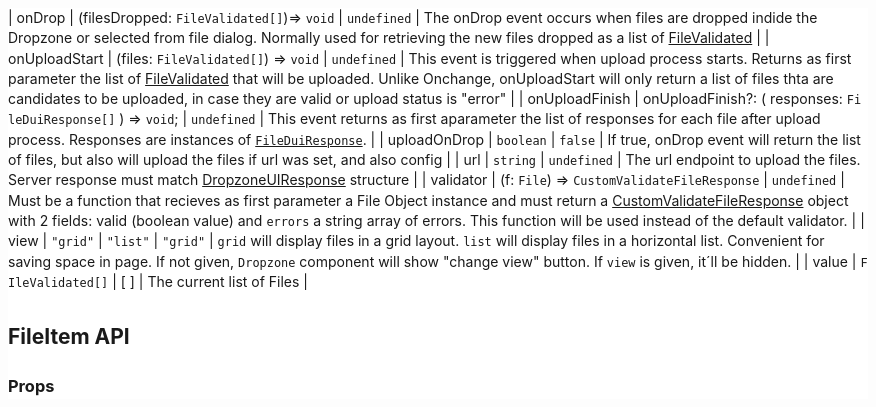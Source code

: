 | onDrop                                                                                                                | (filesDropped: `FileValidated[]`)=> `void`                                           | `undefined`                                               | The onDrop event occurs when files are dropped indide the Dropzone or selected from file dialog. Normally used for retrieving the new files dropped as a list of [FileValidated](#filevalidated)                                                                                                                                                                                                                |
| onUploadStart                                                                                                         | (files: `FileValidated[]`) => `void`                                                 | `undefined`                                               | This event is triggered when upload process starts. Returns as first parameter the list of [FileValidated](#filevalidated) that will be uploaded. Unlike Onchange, onUploadStart will only return a list of files thta are candidates to be uploaded, in case they are valid or upload status is "error"                                                                                                        |
| onUploadFinish                                                                                                        | onUploadFinish?: ( responses: `FileDuiResponse[]` ) => `void`;                       | `undefined`                                               | This event returns as first aparameter the list of responses for each file after upload process. Responses are instances of [`FileDuiResponse`](#fileduiresponse).                                                                                                                                                                                                                                              |
| uploadOnDrop                                                                                                          | `boolean`                                                                            | `false`                                                   | If true, onDrop event will return the list of files, but also will upload the files if url was set, and also config                                                                                                                                                                                                                                                                                             |
| url                                                                                                                   | `string`                                                                             | `undefined`                                               | The url endpoint to upload the files. Server response must match [DropzoneUIResponse](#dropzoneuiresponse) structure                                                                                                                                                                                                                                                                                            |
| validator                                                                                                             | (f: `File`) => `CustomValidateFileResponse`                                          | `undefined`                                               | Must be a function that recieves as first parameter a File Object instance and must return a [CustomValidateFileResponse](#customvalidatefileresponse) object with 2 fields: valid (boolean value) and `errors` a string array of errors. This function will be used instead of the default validator.                                                                                                          |
| view                                                                                                                  | `"grid"` \| `"list"`                                                                 | `"grid"`                                                  | `grid` will display files in a grid layout. `list` will display files in a horizontal list. Convenient for saving space in page. If not given, `Dropzone` component will show "change view" button. If `view` is given, it´ll be hidden.                                                                                                                                                                        |
| value                                                                                                                 | `FIleValidated[]`                                                                    | [ ]                                                       | The current list of Files                                                                                                                                                                                                                                                                                                                                                                                       |

## FileItem API

### Props
